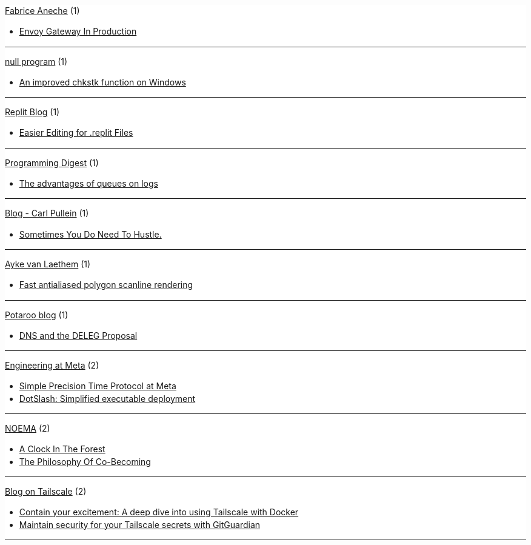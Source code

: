 [Fabrice Aneche](#154d03a282550d091eedc1101e07b0fc) (1)
* [Envoy Gateway In Production](#9c723e278b2a25d01d4f35b94430ccf4) <a name="toc_9c723e278b2a25d01d4f35b94430ccf4" />
---

[null program](#244a4f54dddb26cf47e1f472d95418e9) (1)
* [An improved chkstk function on Windows](#d6fd885c885ef34e82ba868f8bedcf61) <a name="toc_d6fd885c885ef34e82ba868f8bedcf61" />
---

[Replit Blog](#2316d2bd02e15e5c7951bf3406d11903) (1)
* [Easier Editing for .replit Files](#916aea61c93b75b7a796f80b93a41ee1) <a name="toc_916aea61c93b75b7a796f80b93a41ee1" />
---

[Programming Digest](#8aa2ecc8a9fa655c0bd692fe325a067f) (1)
* [The advantages of queues on logs](#e5f1bc7bf91e90ea3e9ffd1debc13ac2) <a name="toc_e5f1bc7bf91e90ea3e9ffd1debc13ac2" />
---

[Blog - Carl Pullein](#055838498c12af6f6a4ba821ee367d9e) (1)
* [Sometimes You Do Need To Hustle.](#4e391b49809c9f5905c7df3d52dc9b22) <a name="toc_4e391b49809c9f5905c7df3d52dc9b22" />
---

[Ayke van Laethem](#3db0490c0b13c0bb57eeea51b889bacb) (1)
* [Fast antialiased polygon scanline rendering](#ab040b514605b064ede6ef37b7952e29) <a name="toc_ab040b514605b064ede6ef37b7952e29" />
---

[Potaroo blog](#466071151874d137509bffca5ceb73af) (1)
* [DNS and the DELEG Proposal](#00c4863d511b4604a09976212574a6be) <a name="toc_00c4863d511b4604a09976212574a6be" />
---

[Engineering at Meta](#0b92129000dd6b32c83de41f6beeabad) (2)
* [Simple Precision Time Protocol at Meta](#80c2300adc27c76bc57c013654f2ccb5) <a name="toc_80c2300adc27c76bc57c013654f2ccb5" />
* [DotSlash: Simplified executable deployment](#cc840437acab8bde2bac474fbc85d1a3) <a name="toc_cc840437acab8bde2bac474fbc85d1a3" />
---

[NOEMA](#6f40e7a4172e7682f6bea870c6675d2d) (2)
* [A Clock In The Forest](#6d0dccd765dbae72ffbdf4cc82089eab) <a name="toc_6d0dccd765dbae72ffbdf4cc82089eab" />
* [The Philosophy Of Co-Becoming](#d4b786d5ed32860b29295321e270b0c7) <a name="toc_d4b786d5ed32860b29295321e270b0c7" />
---

[Blog on Tailscale](#11dc3237e7be43bb8726aa60a9f56826) (2)
* [Contain your excitement: A deep dive into using Tailscale with Docker](#418f237c30f7bfa9ea81b72f9f4ede2e) <a name="toc_418f237c30f7bfa9ea81b72f9f4ede2e" />
* [Maintain security for your Tailscale secrets with GitGuardian](#0c7706cd4c6c835527e15c226238d334) <a name="toc_0c7706cd4c6c835527e15c226238d334" />
---
